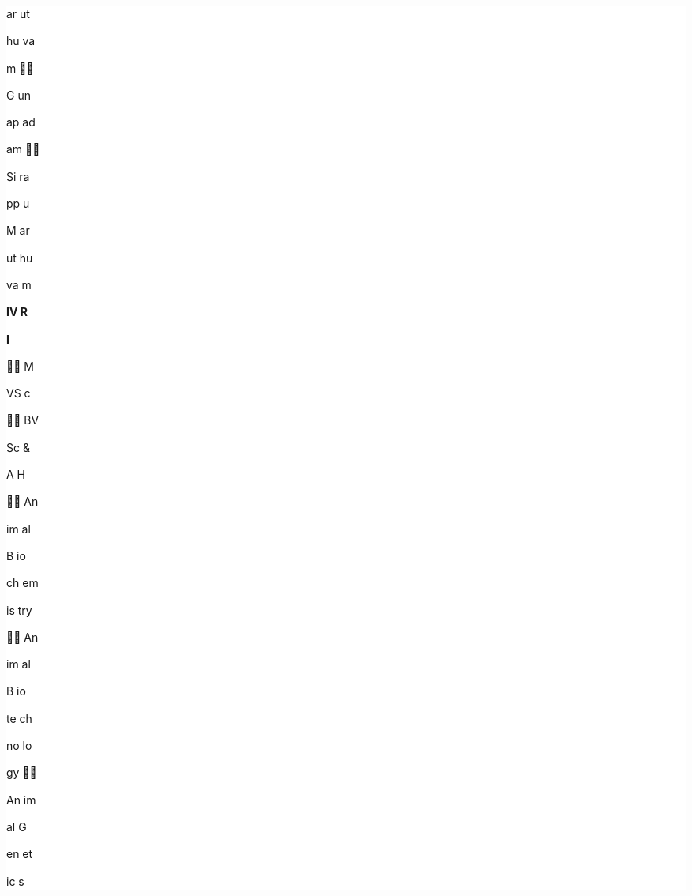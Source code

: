 ar ut

hu va

m 

G un

ap ad

am 

Si ra

pp u

M ar

ut hu

va m

**IV R**

**I**

 M

VS c

 BV

Sc &

A H

 An

im al

B io

ch em

is try

 An

im al

B io

te ch

no lo

gy 

An im

al G

en et

ic s
